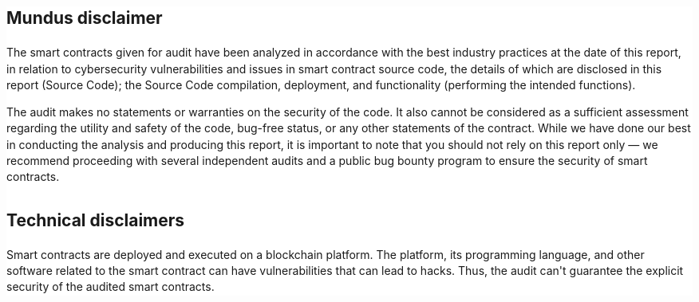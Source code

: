 ## Mundus disclaimer

The smart contracts given for audit have been analyzed in accordance with
the best industry practices at the date of this report, in relation to
cybersecurity vulnerabilities and issues in smart contract source code, the
details of which are disclosed in this report (Source Code); the Source Code
compilation, deployment, and functionality (performing the intended
functions).

The audit makes no statements or warranties on the security of the code. It
also cannot be considered as a sufficient assessment regarding the utility
and safety of the code, bug-free status, or any other statements of the
contract. While we have done our best in conducting the analysis and producing
this report, it is important to note that you should not rely on this report
only — we recommend proceeding with several independent audits and a public
bug bounty program to ensure the security of smart contracts.

## Technical disclaimers

Smart contracts are deployed and executed on a blockchain platform. The
platform, its programming language, and other software related to the smart
contract can have vulnerabilities that can lead to hacks. Thus, the audit
can't guarantee the explicit security of the audited smart contracts.
